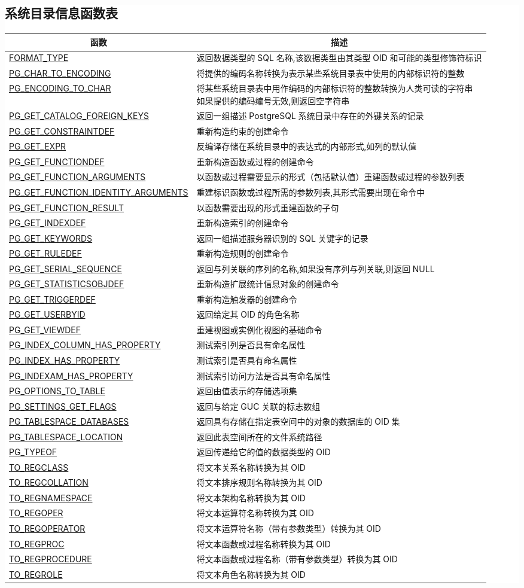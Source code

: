 ## 系统目录信息函数表

| 函数                                                         | 描述                                                         |
| ------------------------------------------------------------ | ------------------------------------------------------------ |
| [FORMAT_TYPE](#FORMAT_TYPE)                                  | 返回数据类型的 SQL 名称,该数据类型由其类型 OID 和可能的类型修饰符标识 |
| [PG_CHAR_TO_ENCODING](#PG_CHAR_TO_ENCODING)                  | 将提供的编码名称转换为表示某些系统目录表中使用的内部标识符的整数 |
| [PG_ENCODING_TO_CHAR](#PG_ENCODING_TO_CHAR)                  | 将某些系统目录表中用作编码的内部标识符的整数转换为人类可读的字符串<br />如果提供的编码编号无效,则返回空字符串 |
| [PG_GET_CATALOG_FOREIGN_KEYS](#PG_GET_CATALOG_FOREIGN_KEYS)  | 返回一组描述 PostgreSQL 系统目录中存在的外键关系的记录       |
| [PG_GET_CONSTRAINTDEF](#PG_GET_CONSTRAINTDEF)                | 重新构造约束的创建命令                                       |
| [PG_GET_EXPR](#PG_GET_EXPR)                                  | 反编译存储在系统目录中的表达式的内部形式,如列的默认值        |
| [PG_GET_FUNCTIONDEF](#PG_GET_FUNCTIONDEF)                    | 重新构造函数或过程的创建命令                                 |
| [PG_GET_FUNCTION_ARGUMENTS](#PG_GET_FUNCTION_ARGUMENTS)      | 以函数或过程需要显示的形式（包括默认值）重建函数或过程的参数列表 |
| [PG_GET_FUNCTION_IDENTITY_ARGUMENTS](#PG_GET_FUNCTION_IDENTITY_ARGUMENTS) | 重建标识函数或过程所需的参数列表,其形式需要出现在命令中      |
| [PG_GET_FUNCTION_RESULT](#PG_GET_FUNCTION_RESULT)            | 以函数需要出现的形式重建函数的子句                           |
| [PG_GET_INDEXDEF](#PG_GET_INDEXDEF)                          | 重新构造索引的创建命令                                       |
| [PG_GET_KEYWORDS](#PG_GET_KEYWORDS)                          | 返回一组描述服务器识别的 SQL 关键字的记录                    |
| [PG_GET_RULEDEF](#PG_GET_RULEDEF)                            | 重新构造规则的创建命令                                       |
| [PG_GET_SERIAL_SEQUENCE](#PG_GET_SERIAL_SEQUENCE)            | 返回与列关联的序列的名称,如果没有序列与列关联,则返回 NULL    |
| [PG_GET_STATISTICSOBJDEF](#PG_GET_STATISTICSOBJDEF)          | 重新构造扩展统计信息对象的创建命令                           |
| [PG_GET_TRIGGERDEF](#PG_GET_TRIGGERDEF)                      | 重新构造触发器的创建命令                                     |
| [PG_GET_USERBYID](#PG_GET_USERBYID)                          | 返回给定其 OID 的角色名称                                    |
| [PG_GET_VIEWDEF](#PG_GET_VIEWDEF)                            | 重建视图或实例化视图的基础命令                               |
| [PG_INDEX_COLUMN_HAS_PROPERTY](#PG_INDEX_COLUMN_HAS_PROPERTY) | 测试索引列是否具有命名属性                                   |
| [PG_INDEX_HAS_PROPERTY](#PG_INDEX_HAS_PROPERTY)              | 测试索引是否具有命名属性                                     |
| [PG_INDEXAM_HAS_PROPERTY](#PG_INDEXAM_HAS_PROPERTY)          | 测试索引访问方法是否具有命名属性                             |
| [PG_OPTIONS_TO_TABLE](#PG_OPTIONS_TO_TABLE)                  | 返回由值表示的存储选项集                                     |
| [PG_SETTINGS_GET_FLAGS](#PG_SETTINGS_GET_FLAGS)              | 返回与给定 GUC 关联的标志数组                                |
| [PG_TABLESPACE_DATABASES](#PG_TABLESPACE_DATABASES)          | 返回具有存储在指定表空间中的对象的数据库的 OID 集            |
| [PG_TABLESPACE_LOCATION](#PG_TABLESPACE_LOCATION)            | 返回此表空间所在的文件系统路径                               |
| [PG_TYPEOF](#PG_TYPEOF)                                      | 返回传递给它的值的数据类型的 OID                             |
| [TO_REGCLASS](#TO_REGCLASS)                                  | 将文本关系名称转换为其 OID                                   |
| [TO_REGCOLLATION](#TO_REGCOLLATION)                          | 将文本排序规则名称转换为其 OID                               |
| [TO_REGNAMESPACE](#TO_REGNAMESPACE)                          | 将文本架构名称转换为其 OID                                   |
| [TO_REGOPER](#TO_REGOPER)                                    | 将文本运算符名称转换为其 OID                                 |
| [TO_REGOPERATOR](#TO_REGOPERATOR)                            | 将文本运算符名称（带有参数类型）转换为其 OID                 |
| [TO_REGPROC](#TO_REGPROC)                                    | 将文本函数或过程名称转换为其 OID                             |
| [TO_REGPROCEDURE](#TO_REGPROCEDURE)                          | 将文本函数或过程名称（带有参数类型）转换为其 OID             |
| [TO_REGROLE](#TO_REGROLE)                                    | 将文本角色名称转换为其 OID                                   |